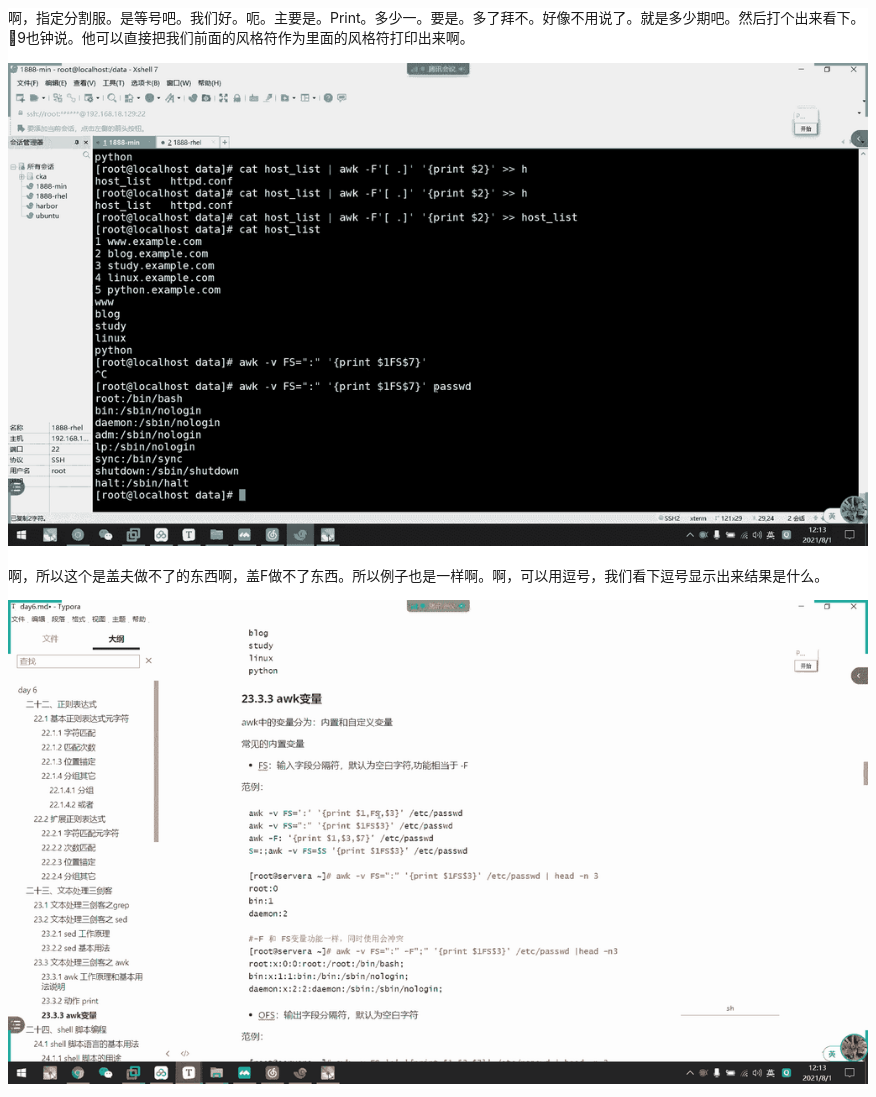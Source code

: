 啊，指定分割服。是等号吧。我们好。呃。主要是。Print。多少一。要是。多了拜不。好像不用说了。就是多少期吧。然后打个出来看下。🎼9也钟说。他可以直接把我们前面的风格符作为里面的风格符打印出来啊。



![](img/3276329ad9d84c0c70db0b5bfcd0cf80_98.png)

啊，所以这个是盖夫做不了的东西啊，盖F做不了东西。所以例子也是一样啊。啊，可以用逗号，我们看下逗号显示出来结果是什么。



![](img/3276329ad9d84c0c70db0b5bfcd0cf80_100.png)
